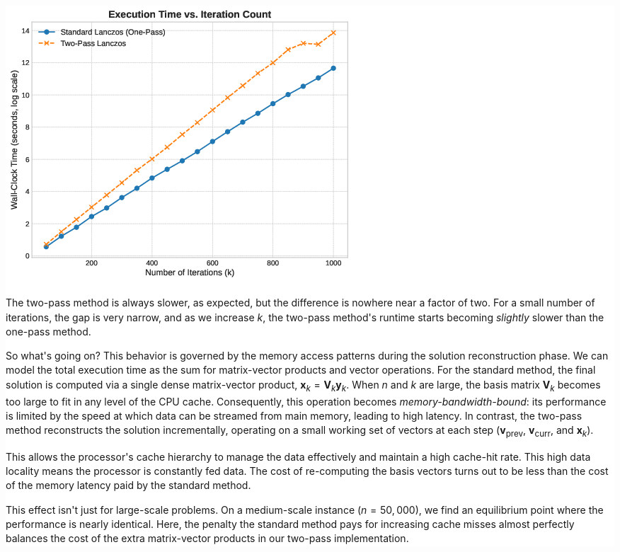 ![Runtime vs Iterations](/public/assets/lanczos/tradeoff_arcs500k_rho3_time.png)

The two-pass method is always slower, as expected, but the difference is nowhere near a factor of two. For a small number of iterations, the gap is very narrow, and as we increase $k$, the two-pass method's runtime starts becoming _slightly_ slower than the one-pass method.

So what's going on? This behavior is governed by the memory access patterns during the solution reconstruction phase. We can model the total execution time as the sum for matrix-vector products and vector operations. For the standard method, the final solution is computed via a single dense matrix-vector product, $\mathbf{x}_k = \mathbf{V}_k \mathbf{y}_k$. When $n$ and $k$ are large, the basis matrix $\mathbf{V}_k$ becomes too large to fit in any level of the CPU cache. Consequently, this operation becomes _memory-bandwidth-bound_: its performance is limited by the speed at which data can be streamed from main memory, leading to high latency. In contrast, the two-pass method reconstructs the solution incrementally, operating on a small working set of vectors at each step ($\mathbf{v}_{\text{prev}}$, $\mathbf{v}_{\text{curr}}$, and $\mathbf{x}_k$).

This allows the processor's cache hierarchy to manage the data effectively and maintain a high cache-hit rate. This high data locality means the processor is constantly fed data. The cost of re-computing the basis vectors turns out to be less than the cost of the memory latency paid by the standard method.

This effect isn't just for large-scale problems. On a medium-scale instance ($n=50,000$), we find an equilibrium point where the performance is nearly identical. Here, the penalty the standard method pays for increasing cache misses almost perfectly balances the cost of the extra matrix-vector products in our two-pass implementation.
